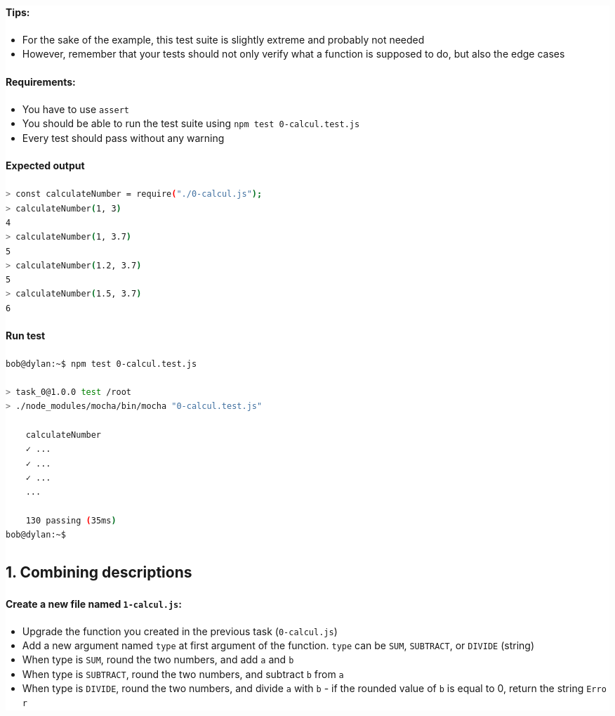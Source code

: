 #### Tips:

- For the sake of the example, this test suite is slightly extreme and probably not needed
- However, remember that your tests should not only verify what a function is supposed to do, but also the edge cases

#### Requirements:

- You have to use `assert`
- You should be able to run the test suite using `npm test 0-calcul.test.js`
- Every test should pass without any warning

#### Expected output

```bash
> const calculateNumber = require("./0-calcul.js");
> calculateNumber(1, 3)
4
> calculateNumber(1, 3.7)
5
> calculateNumber(1.2, 3.7)
5
> calculateNumber(1.5, 3.7)
6

```

#### Run test

```bash
bob@dylan:~$ npm test 0-calcul.test.js

> task_0@1.0.0 test /root
> ./node_modules/mocha/bin/mocha "0-calcul.test.js"

    calculateNumber
    ✓ ...
    ✓ ...
    ✓ ...
    ...

    130 passing (35ms)
bob@dylan:~$
```

## 1. Combining descriptions

#### Create a new file named `1-calcul.js`:

- Upgrade the function you created in the previous task (`0-calcul.js`)
- Add a new argument named `type` at first argument of the function. `type` can be `SUM`, `SUBTRACT`, or `DIVIDE` (string)
- When type is `SUM`, round the two numbers, and add `a` and `b`
- When type is `SUBTRACT`, round the two numbers, and subtract `b` from `a`
- When type is `DIVIDE`, round the two numbers, and divide `a` with `b` - if the rounded value of `b` is equal to 0, return the string `Error`
